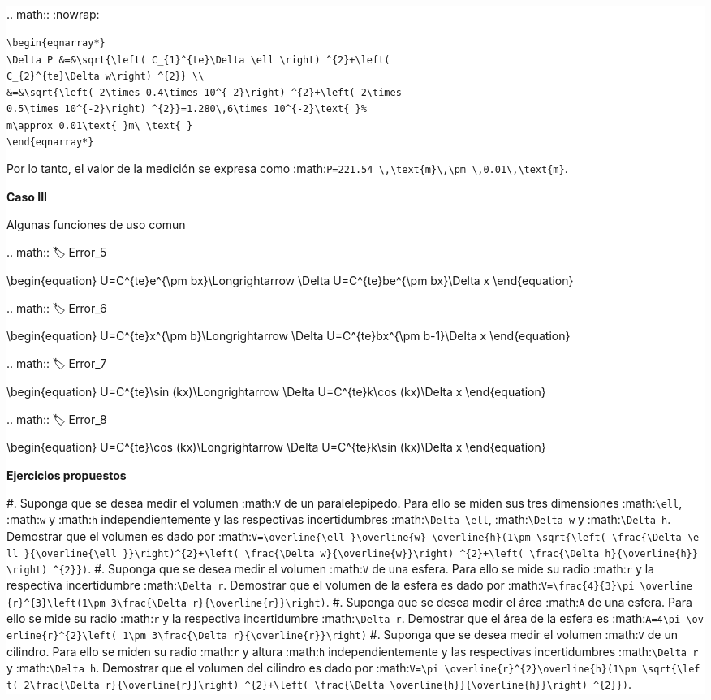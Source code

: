 .. math::
   :nowrap:

    \begin{eqnarray*}
    \Delta P &=&\sqrt{\left( C_{1}^{te}\Delta \ell \right) ^{2}+\left(
    C_{2}^{te}\Delta w\right) ^{2}} \\
    &=&\sqrt{\left( 2\times 0.4\times 10^{-2}\right) ^{2}+\left( 2\times
    0.5\times 10^{-2}\right) ^{2}}=1.280\,6\times 10^{-2}\text{ }%
    m\approx 0.01\text{ }m\ \text{ }
    \end{eqnarray*}

Por lo tanto, el valor de la medición se expresa como :math:`P=221.54 \,\text{m}\,\pm \,0.01\,\text{m}`.

**Caso III**

Algunas funciones de uso comun

.. math::
   :label: Error_5

   \begin{equation}
    U=C^{te}e^{\pm bx}\Longrightarrow \Delta U=C^{te}be^{\pm bx}\Delta x
   \end{equation}


.. math::
   :label: Error_6

   \begin{equation}
    U=C^{te}x^{\pm b}\Longrightarrow \Delta U=C^{te}bx^{\pm b-1}\Delta x
   \end{equation}


.. math::
   :label: Error_7

   \begin{equation}
    U=C^{te}\sin (kx)\Longrightarrow \Delta U=C^{te}k\cos (kx)\Delta x
    \end{equation}


.. math::
   :label: Error_8

   \begin{equation}
    U=C^{te}\cos (kx)\Longrightarrow \Delta U=C^{te}k\sin (kx)\Delta x
   \end{equation}

**Ejercicios propuestos**


  #.  Suponga que se desea medir el volumen :math:`V` de un paralelepípedo. Para ello se miden sus tres dimensiones :math:`\ell`, :math:`w` y :math:`h` independientemente y las respectivas incertidumbres :math:`\Delta \ell`, :math:`\Delta w` y :math:`\Delta h`. Demostrar que el volumen es dado por :math:`V=\overline{\ell }\overline{w} \overline{h}(1\pm \sqrt{\left( \frac{\Delta \ell }{\overline{\ell }}\right)^{2}+\left( \frac{\Delta w}{\overline{w}}\right) ^{2}+\left( \frac{\Delta h}{\overline{h}}\right) ^{2}})`.
  #.  Suponga que se desea medir el volumen :math:`V` de una esfera. Para ello se mide su radio :math:`r` y la respectiva incertidumbre  :math:`\Delta r`. Demostrar que el volumen de la esfera es dado por :math:`V=\frac{4}{3}\pi \overline{r}^{3}\left(1\pm 3\frac{\Delta r}{\overline{r}}\right)`.
  #.  Suponga que se desea medir el área :math:`A` de una esfera. Para ello se mide su radio :math:`r` y la respectiva incertidumbre  :math:`\Delta r`. Demostrar que el área de la esfera es :math:`A=4\pi \overline{r}^{2}\left( 1\pm 3\frac{\Delta r}{\overline{r}}\right)`
  #.  Suponga que se desea medir el volumen :math:`V` de un cilindro. Para ello se miden su radio :math:`r` y altura :math:`h` independientemente y las respectivas incertidumbres :math:`\Delta r` y :math:`\Delta h`. Demostrar que el volumen del cilindro es dado por :math:`V=\pi \overline{r}^{2}\overline{h}(1\pm \sqrt{\left( 2\frac{\Delta r}{\overline{r}}\right) ^{2}+\left( \frac{\Delta \overline{h}}{\overline{h}}\right) ^{2}})`.